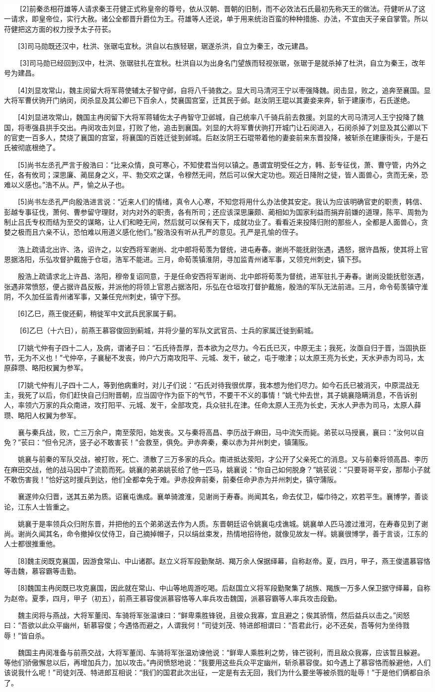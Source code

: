 
　 　[2]前秦丞相苻雄等人请求秦王苻健正式称皇帝的尊号，依从汉朝、晋朝的旧制，而不必效法石氏最初先称天王的做法。苻健听从了这一请求，即皇帝位，实行大赦。诸公全都晋升爵位为王。苻雄等人还说，单于用来统治百蛮的种种措施、办法，不宜由天子亲自掌管。所以苻健把这方面的权力授予太子苻苌。

　　[3]司马勋既还汉中，杜洪、张琚屯宜秋。洪自以右族轻琚，琚遂杀洪，自立为秦王，改元建昌。

　 　[3]司马勋已经回到汉中，杜洪、张琚驻扎在宜秋。杜洪自以为出身名门望族而轻视张琚，张琚于是就杀掉了杜洪，自立为秦王，改年号为建昌。

　　[4]刘显攻常山，魏主闵留大将军蒋使辅太子智守邺，自将八千骑救之。显大司马清河王宁以枣强降魏。闵击显，败之，追奔至襄国。显大将军曹伏驹开门纳闵，闵杀显及其公卿已下百余人，焚襄国宫室，迁其民于邺。赵汝阴王琨以其妻妾来奔，斩于建康市，石氏遂绝。

　　[4]刘显进攻常山，魏国主冉闵留下大将军蒋辅佐太子冉智守卫邺城，自己统率八千骑兵前去救援。刘显的大司马清河人王宁投降了魏国，将枣强县拱手交出。冉闵攻击刘显，打败了他，追击到襄国。刘显的大将军曹伏驹打开城门让石闵进入，石闵杀掉了刘显及其公卿以下的官吏一百多人，焚烧了襄国的宫室，将襄国的百姓迁徙到邺城。后赵汝阴王石琨带着他的妻妾前来东晋投降，被斩杀在建康街头，于是石氏被彻底根绝了。

　　[5]尚书左丞孔严言于殷浩曰：“比来众情，良可寒心，不知使君当何以镇之。愚谓宜明受任之方，韩、彭专征伐，萧、曹守管，内外之任，各有攸司；深思廉、蔺屈身之义，平、勃交欢之谋，令穆然无间，然后可以保大定功也。观近日降附之徒，皆人面兽心，贪而无亲，恐难以义感也。”浩不从。严，愉之从子也。

　　[5]尚书左丞孔严向殷浩进言说：“近来人们的情绪，真令人心寒，不知您将用什么办法使其安定。我认为应该明确官吏的职责，韩信、彭越专事征伐，萧何、曹参留守理财，对内对外的职责，各有所司；还应该深思廉颇、蔺相如为国家利益而捐弃前嫌的道理，陈平、周勃为制止吕氏专权而结为至交的谋略，让人们和睦无间，然后就可以保有天下，成就功业了。看看近来投降归附的那些人，全都是人面兽心，贪婪之极而且六亲不认，恐怕难以用道义感化他们。”殷浩没有听从孔严的意见。孔严是孔愉的侄子。

　　浩上疏请北出许、洛，诏许之，以安西将军谢尚、北中郎将荀羡为督统，进屯寿春。谢尚不能抚尉张遇，遇怒，据许昌叛，使其将上官恩据洛阳，乐弘攻督护戴施于仓垣，浩军不能进。三月，命荀羡镇淮阴，寻加监青州诸军事，又领兖州刺史，镇下邳。

　　殷浩上疏请求北上许昌、洛阳，穆帝复诏同意，于是任命安西将军谢尚、北中郎将荀羡为督统，进军驻扎于寿春。谢尚没能抚慰张遇，张遇非常愤怒，便占据许昌反叛，并派他的将领上官恩占据洛阳，乐弘在仓垣攻打督护戴施，殷浩的军队无法前进。三月，命令荀羡镇守淮阴，不久加任监青州诸军事，又兼任兖州刺史，镇守下邳。

　　[6]乙巳，燕王俊还蓟，稍徙军中文武兵民家属于蓟。

　 　[6]乙巳（十六日），前燕王慕容俊回到蓟城，并将少量的军队文武官员、士兵的家属迁徙到蓟城。

　　[7]姚弋仲有子四十二人，及病，谓诸子曰：“石氏待吾厚，吾本欲为之尽力。今石氏已灭，中原无主；我死，汝亟自归于晋，当固执臣节，无为不义也！”弋仲卒，子襄秘不发丧，帅户六万南攻阳平、元城、发干，破之，屯于嗷津；以太原王亮为长史，天水尹赤为司马，太原薛瓒、略阳权翼为参军。

　　[7]姚弋仲有儿子四十二人，等到他病重时，对儿子们说：“石氏对待我很优厚，我本想为他们尽力。如今石氏已被消灭，中原混战无主，我死了以后，你们赶快自己归附晋朝，应当固守作为臣下的气节，不要干不义的事情！”姚弋仲去世，其子姚襄隐瞒消息，不告诉别人，率领六万家的兵众南进，攻打阳平、元城、发干，全部攻克，兵众驻扎在津。任命太原人王亮为长史，天水人尹赤为司马，太原人薛瓒、略阳人权翼为参军。

　　襄与秦兵战，败，亡三万余户，南至荥阳，始发丧。又与秦将高昌、李历战于麻田，马中流矢而毙。弟苌以马授襄，襄曰：“汝何以自免？”苌曰：“但令兄济，竖子必不敢害苌！”会救至，俱免。尹赤奔秦，秦以赤为并州刺史，镇蒲阪。

　　姚襄与前秦的军队交战，被打败，死亡、溃散了三万多家的兵众。南进抵达荥阳，才公开了父亲死亡的消息。又与前秦将领高昌、李历在麻田交战，他的战马因中了流箭而死。姚襄的弟弟姚苌给了他一匹马，姚襄说：“你自己如何脱身？”姚苌说：“只要哥哥平安，那帮小子就不敢伤害我！”恰好这时援兵到达，他们全都幸免于难。尹赤投奔前秦，前秦任命尹赤为并州刺史，镇守蒲阪。

　　襄遂帅众归晋，送其五弟为质。诏襄屯谯成。襄单骑渡淮，见谢尚于寿春。尚闻其名，命去仗卫，幅巾待之，欢若平生。襄博学，善谈论，江东人士皆重之。

　　姚襄于是率领兵众归附东晋，并把他的五个弟弟送去作为人质。东晋朝廷诏令姚襄屯戍谯城。姚襄单人匹马渡过淮河，在寿春见到了谢尚。谢尚久闻其名，命令撤掉仪仗侍卫，自己摘掉帽子，只以绢丝束发，热情地招待他，就像见故友一样。姚襄很博学，善于言谈，江东的人士都很推重他。

 





　　[8]魏主闵既克襄国，因游食常山、中山诸郡。赵立义将军段勤聚胡、羯万余人保据绎幕，自称赵帝。夏，四月，甲子，燕王俊遣慕容恪等击魏，慕容霸等击勤。

　　[8]魏国主冉闵既已攻克襄国，因此就在常山、中山等地周游吃喝。后赵国立义将军段勤聚集了胡族、羯族一万多人保卫据守绎幕，自称为赵帝。夏季，四月，甲子（初五），前燕王慕容俊派慕容恪等人率兵攻击魏国，派慕容霸等人率兵攻击段勤。

　　魏主闵将与燕战，大将军董闰、车骑将军张温谏曰：“鲜卑乘胜锋锐，且彼众我寡，宜且避之；俟其骄惰，然后益兵以击之。”闵怒曰：“吾欲以此众平幽州，斩慕容俊；今遇恪而避之，人谓我何！”司徒刘茂、特进郎相谓曰：“吾君此行，必不还矣，吾等何为坐待戮辱！”皆自杀。

　　魏国主冉闵准备与前燕交战，大将军董闰、车骑将军张温劝谏他说：“鲜卑人乘胜利之势，锋芒锐利，而且敌众我寡，应该暂且躲避。等他们骄傲懈怠以后，再增加兵力，加以攻击。”冉闵愤怒地说：“我要用这些兵众平定幽州，斩杀慕容俊。如今遇上了慕容恪而躲避他，人们该说我什么呢！”司徒刘茂、特进郎互相说：“我们的国君此次出征，一定是有去无回，我们为什么要坐等被杀戮的耻辱！”于是他们俩都自杀了。
